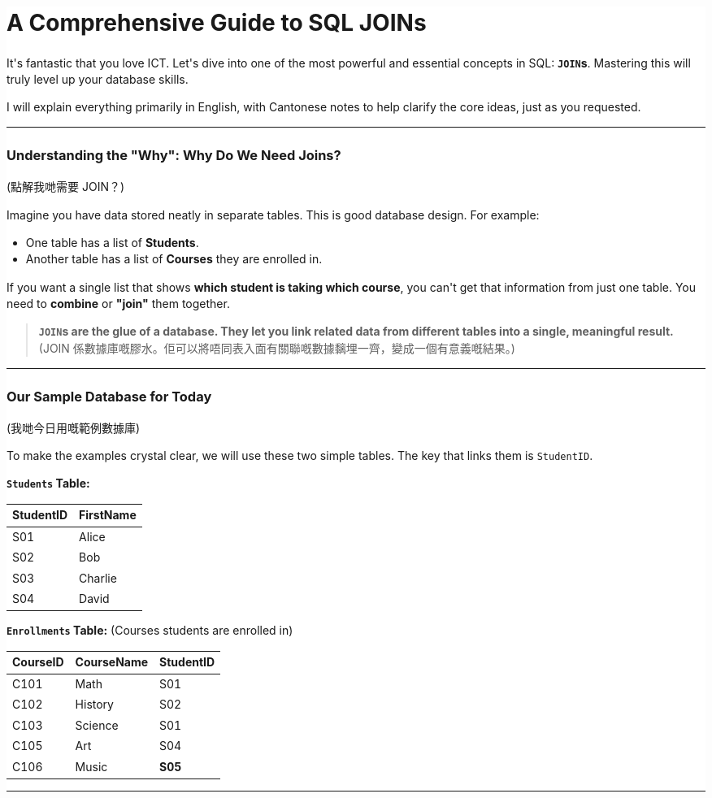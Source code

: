 # A Comprehensive Guide to SQL JOINs

It's fantastic that you love ICT. Let's dive into one of the most powerful and essential concepts in SQL: **`JOIN`s**. Mastering this will truly level up your database skills.

I will explain everything primarily in English, with Cantonese notes to help clarify the core ideas, just as you requested.

---

### **Understanding the "Why": Why Do We Need Joins?**
(點解我哋需要 JOIN？)

Imagine you have data stored neatly in separate tables. This is good database design. For example:

*   One table has a list of **Students**.
*   Another table has a list of **Courses** they are enrolled in.

If you want a single list that shows **which student is taking which course**, you can't get that information from just one table. You need to **combine** or **"join"** them together.

> **`JOIN`s are the glue of a database. They let you link related data from different tables into a single, meaningful result.**
> (JOIN 係數據庫嘅膠水。佢可以將唔同表入面有關聯嘅數據黐埋一齊，變成一個有意義嘅結果。)

---

### **Our Sample Database for Today**
(我哋今日用嘅範例數據庫)

To make the examples crystal clear, we will use these two simple tables. The key that links them is `StudentID`.

**`Students` Table:**

| StudentID | FirstName |
| :--- | :--- |
| S01 | Alice |
| S02 | Bob |
| S03 | Charlie |
| S04 | David |

**`Enrollments` Table:** (Courses students are enrolled in)

| CourseID | CourseName | StudentID |
| :--- | :--- | :--- |
| C101 | Math | S01 |
| C102 | History | S02 |
| C103 | Science | S01 |
| C105 | Art | S04 |
| C106 | Music | **S05** | <-- *Notice this student doesn't exist in our `Students` table*

---